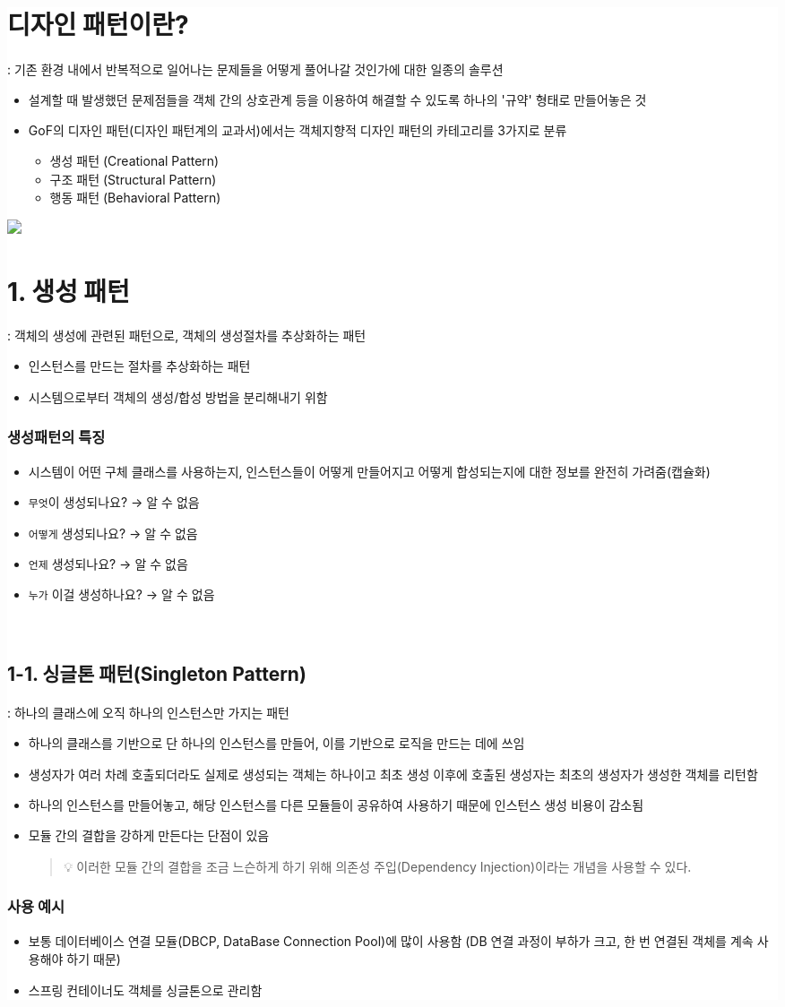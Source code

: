 # 디자인 패턴이란?

: 기존 환경 내에서 반복적으로 일어나는 문제들을 어떻게 풀어나갈 것인가에 대한 일종의 솔루션

- 설계할 때 발생했던 문제점들을 객체 간의 상호관계 등을 이용하여 해결할 수 있도록 하나의 '규약' 형태로 만들어놓은 것

- GoF의 디자인 패턴(디자인 패턴계의 교과서)에서는 객체지향적 디자인 패턴의 카테고리를 3가지로 분류
  - 생성 패턴 (Creational Pattern)
  - 구조 패턴 (Structural Pattern)
  - 행동 패턴 (Behavioral Pattern)
  
  
![](https://velog.velcdn.com/images/sw_smj/post/7386d496-dbea-47a9-b184-9564386c3d0f/image.png)


# 1. 생성 패턴

: 객체의 생성에 관련된 패턴으로, 객체의 생성절차를 추상화하는 패턴

- 인스턴스를 만드는 절차를 추상화하는 패턴

- 시스템으로부터 객체의 생성/합성 방법을 분리해내기 위함

### 생성패턴의 특징

- 시스템이 어떤 구체 클래스를 사용하는지, 인스턴스들이 어떻게 만들어지고 어떻게 합성되는지에 대한 정보를 완전히 가려줌(캡슐화)

- `무엇`이 생성되나요?  →  알 수 없음
- `어떻게` 생성되나요?  →  알 수 없음
- `언제` 생성되나요?  →  알 수 없음
- `누가` 이걸 생성하나요?  →  알 수 없음 

<br>

## 1-1. 싱글톤 패턴(Singleton Pattern)


: 하나의 클래스에 오직 하나의 인스턴스만 가지는 패턴

- 하나의 클래스를 기반으로 단 하나의 인스턴스를 만들어, 이를 기반으로 로직을 만드는 데에 쓰임

- 생성자가 여러 차례 호출되더라도 실제로 생성되는 객체는 하나이고 최초 생성 이후에 호출된 생성자는 최초의 생성자가 생성한 객체를 리턴함

- 하나의 인스턴스를 만들어놓고, 해당 인스턴스를 다른 모듈들이 공유하여 사용하기 때문에 인스턴스 생성 비용이 감소됨

- 모듈 간의 결합을 강하게 만든다는 단점이 있음
  
  > 💡 이러한 모듈 간의 결합을 조금 느슨하게 하기 위해 의존성 주입(Dependency Injection)이라는 개념을 사용할 수 있다.

### 사용 예시

- 보통 데이터베이스 연결 모듈(DBCP, DataBase Connection Pool)에 많이 사용함
  (DB 연결 과정이 부하가 크고, 한 번 연결된 객체를 계속 사용해야 하기 때문)

- 스프링 컨테이너도 객체를 싱글톤으로 관리함
